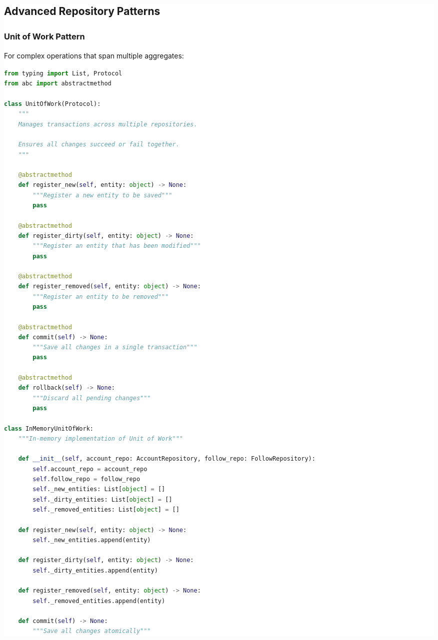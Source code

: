 ## Advanced Repository Patterns

### Unit of Work Pattern

For complex operations that span multiple aggregates:

```python
from typing import List, Protocol
from abc import abstractmethod

class UnitOfWork(Protocol):
    """
    Manages transactions across multiple repositories.
    
    Ensures all changes succeed or fail together.
    """
    
    @abstractmethod
    def register_new(self, entity: object) -> None:
        """Register a new entity to be saved"""
        pass
    
    @abstractmethod
    def register_dirty(self, entity: object) -> None:
        """Register an entity that has been modified"""
        pass
    
    @abstractmethod
    def register_removed(self, entity: object) -> None:
        """Register an entity to be removed"""
        pass
    
    @abstractmethod
    def commit(self) -> None:
        """Save all changes in a single transaction"""
        pass
    
    @abstractmethod
    def rollback(self) -> None:
        """Discard all pending changes"""
        pass

class InMemoryUnitOfWork:
    """In-memory implementation of Unit of Work"""
    
    def __init__(self, account_repo: AccountRepository, follow_repo: FollowRepository):
        self.account_repo = account_repo
        self.follow_repo = follow_repo
        self._new_entities: List[object] = []
        self._dirty_entities: List[object] = []
        self._removed_entities: List[object] = []
    
    def register_new(self, entity: object) -> None:
        self._new_entities.append(entity)
    
    def register_dirty(self, entity: object) -> None:
        self._dirty_entities.append(entity)
    
    def register_removed(self, entity: object) -> None:
        self._removed_entities.append(entity)
    
    def commit(self) -> None:
        """Save all changes atomically"""
```